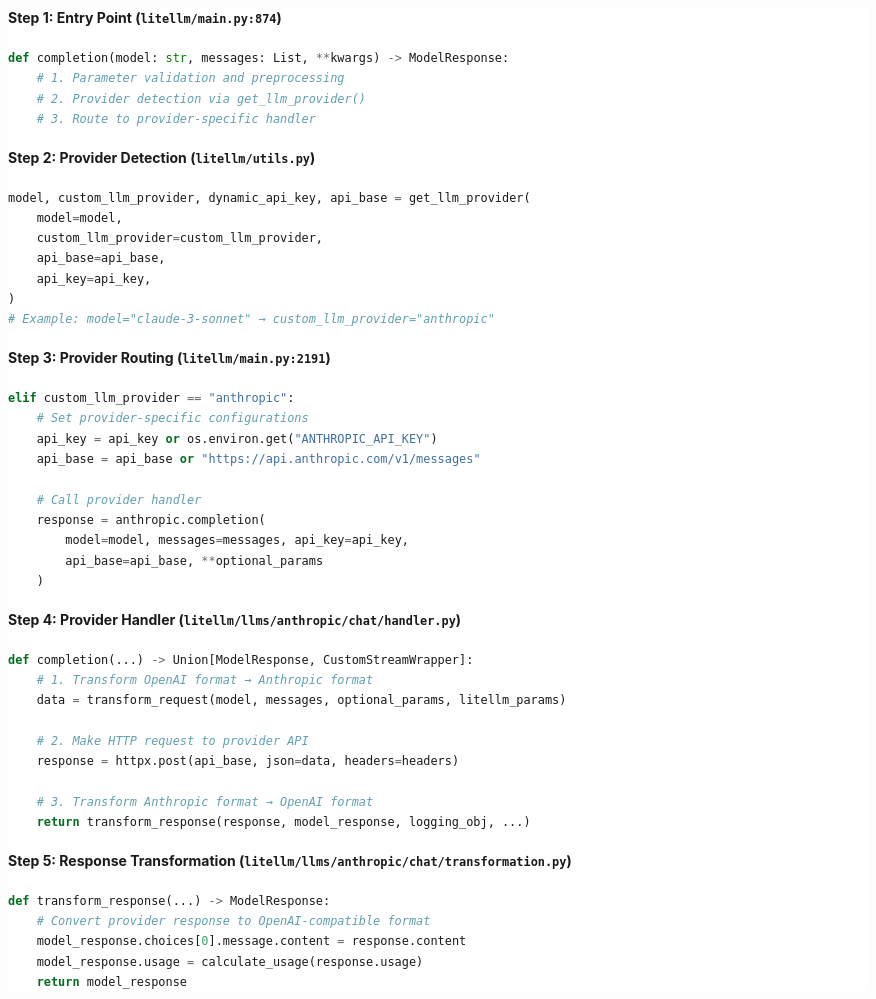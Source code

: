 #### Step 1: Entry Point (`litellm/main.py:874`)
```python
def completion(model: str, messages: List, **kwargs) -> ModelResponse:
    # 1. Parameter validation and preprocessing
    # 2. Provider detection via get_llm_provider()
    # 3. Route to provider-specific handler
```

#### Step 2: Provider Detection (`litellm/utils.py`)
```python
model, custom_llm_provider, dynamic_api_key, api_base = get_llm_provider(
    model=model,
    custom_llm_provider=custom_llm_provider,
    api_base=api_base,
    api_key=api_key,
)
# Example: model="claude-3-sonnet" → custom_llm_provider="anthropic"
```

#### Step 3: Provider Routing (`litellm/main.py:2191`)
```python
elif custom_llm_provider == "anthropic":
    # Set provider-specific configurations
    api_key = api_key or os.environ.get("ANTHROPIC_API_KEY")
    api_base = api_base or "https://api.anthropic.com/v1/messages"
    
    # Call provider handler
    response = anthropic.completion(
        model=model, messages=messages, api_key=api_key, 
        api_base=api_base, **optional_params
    )
```

#### Step 4: Provider Handler (`litellm/llms/anthropic/chat/handler.py`)
```python
def completion(...) -> Union[ModelResponse, CustomStreamWrapper]:
    # 1. Transform OpenAI format → Anthropic format
    data = transform_request(model, messages, optional_params, litellm_params)
    
    # 2. Make HTTP request to provider API
    response = httpx.post(api_base, json=data, headers=headers)
    
    # 3. Transform Anthropic format → OpenAI format  
    return transform_response(response, model_response, logging_obj, ...)
```

#### Step 5: Response Transformation (`litellm/llms/anthropic/chat/transformation.py`)
```python
def transform_response(...) -> ModelResponse:
    # Convert provider response to OpenAI-compatible format
    model_response.choices[0].message.content = response.content
    model_response.usage = calculate_usage(response.usage)
    return model_response
```
